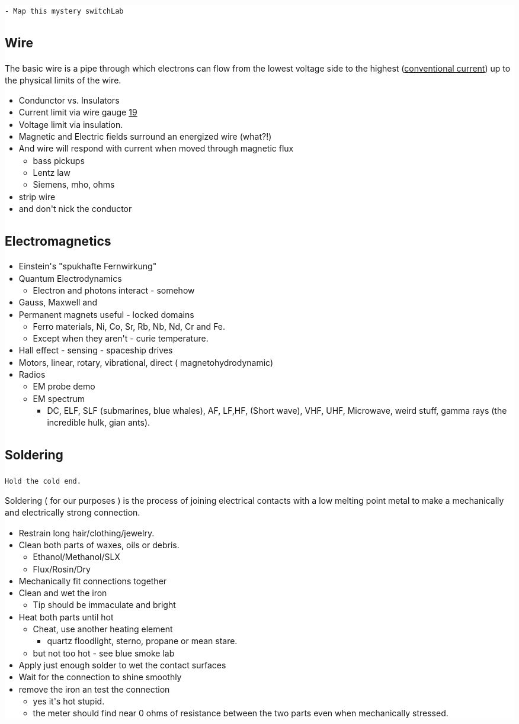 `- Map this mystery switchLab`

## Wire

The basic wire is a pipe through which electrons can flow from the
lowest voltage side to the highest ([conventional
current](wikipedia:Electric_current#Conventional_current "wikilink")) up
to the physical limits of the wire.

- Condunctor vs. Insulators
- Current limit via wire gauge
  [19](http://www.powerstream.com/Wire_Size.htm)
- Voltage limit via insulation.
- Magnetic and Electric fields surround an energized wire (what?!)
- And wire will respond with current when moved through magnetic flux
  - bass pickups
  - Lentz law
  - Siemens, mho, ohms
- strip wire
- and don't nick the conductor

## Electromagnetics

- Einstein's "spukhafte Fernwirkung"
- Quantum Electrodynamics
  - Electron and photons interact - somehow
- Gauss, Maxwell and
- Permanent magnets useful - locked domains
  - Ferro materials, Ni, Co, Sr, Rb, Nb, Nd, Cr and Fe.
  - Except when they aren't - curie temperature.
- Hall effect - sensing - spaceship drives
- Motors, linear, rotary, vibrational, direct ( magnetohydrodynamic)
- Radios
  - EM probe demo
  - EM spectrum
    - DC, ELF, SLF (submarines, blue whales), AF, LF,HF, (Short wave),
      VHF, UHF, Microwave, weird stuff, gamma rays (the incredible hulk,
      gian ants).

## Soldering

`Hold the cold end.`

Soldering ( for our purposes ) is the process of joining electrical
contacts with a low melting point metal to make a mechanically and
electrically strong connection.

- Restrain long hair/clothing/jewelry.
- Clean both parts of waxes, oils or debris.
  - Ethanol/Methanol/SLX
  - Flux/Rosin/Dry
- Mechanically fit connections together
- Clean and wet the iron
  - Tip should be immaculate and bright
- Heat both parts until hot
  - Cheat, use another heating element
    - quartz floodlight, sterno, propane or mean stare.
  - but not too hot - see blue smoke lab
- Apply just enough solder to wet the contact surfaces
- Wait for the connection to shine smoothly
- remove the iron an test the connection
  - yes it's hot stupid.
  - the meter should find near 0 ohms of resistance between the two
    parts even when mechanically stressed.